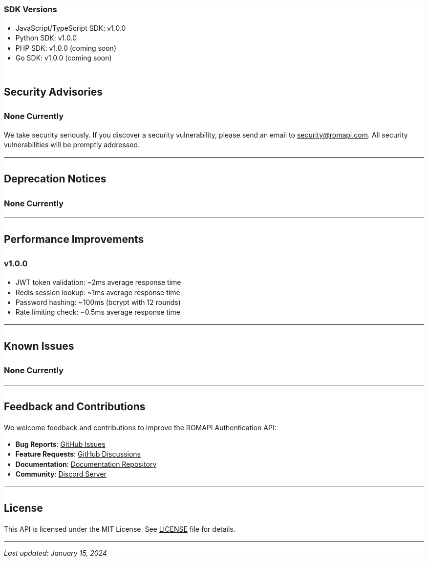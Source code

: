 ### SDK Versions
- JavaScript/TypeScript SDK: v1.0.0
- Python SDK: v1.0.0
- PHP SDK: v1.0.0 (coming soon)
- Go SDK: v1.0.0 (coming soon)

---

## Security Advisories

### None Currently

We take security seriously. If you discover a security vulnerability, please send an email to security@romapi.com. All security vulnerabilities will be promptly addressed.

---

## Deprecation Notices

### None Currently

---

## Performance Improvements

### v1.0.0
- JWT token validation: ~2ms average response time
- Redis session lookup: ~1ms average response time
- Password hashing: ~100ms (bcrypt with 12 rounds)
- Rate limiting check: ~0.5ms average response time

---

## Known Issues

### None Currently

---

## Feedback and Contributions

We welcome feedback and contributions to improve the ROMAPI Authentication API:

- **Bug Reports**: [GitHub Issues](https://github.com/romapi/auth-service/issues)
- **Feature Requests**: [GitHub Discussions](https://github.com/romapi/auth-service/discussions)
- **Documentation**: [Documentation Repository](https://github.com/romapi/docs)
- **Community**: [Discord Server](https://discord.gg/romapi)

---

## License

This API is licensed under the MIT License. See [LICENSE](LICENSE) file for details.

---

*Last updated: January 15, 2024*